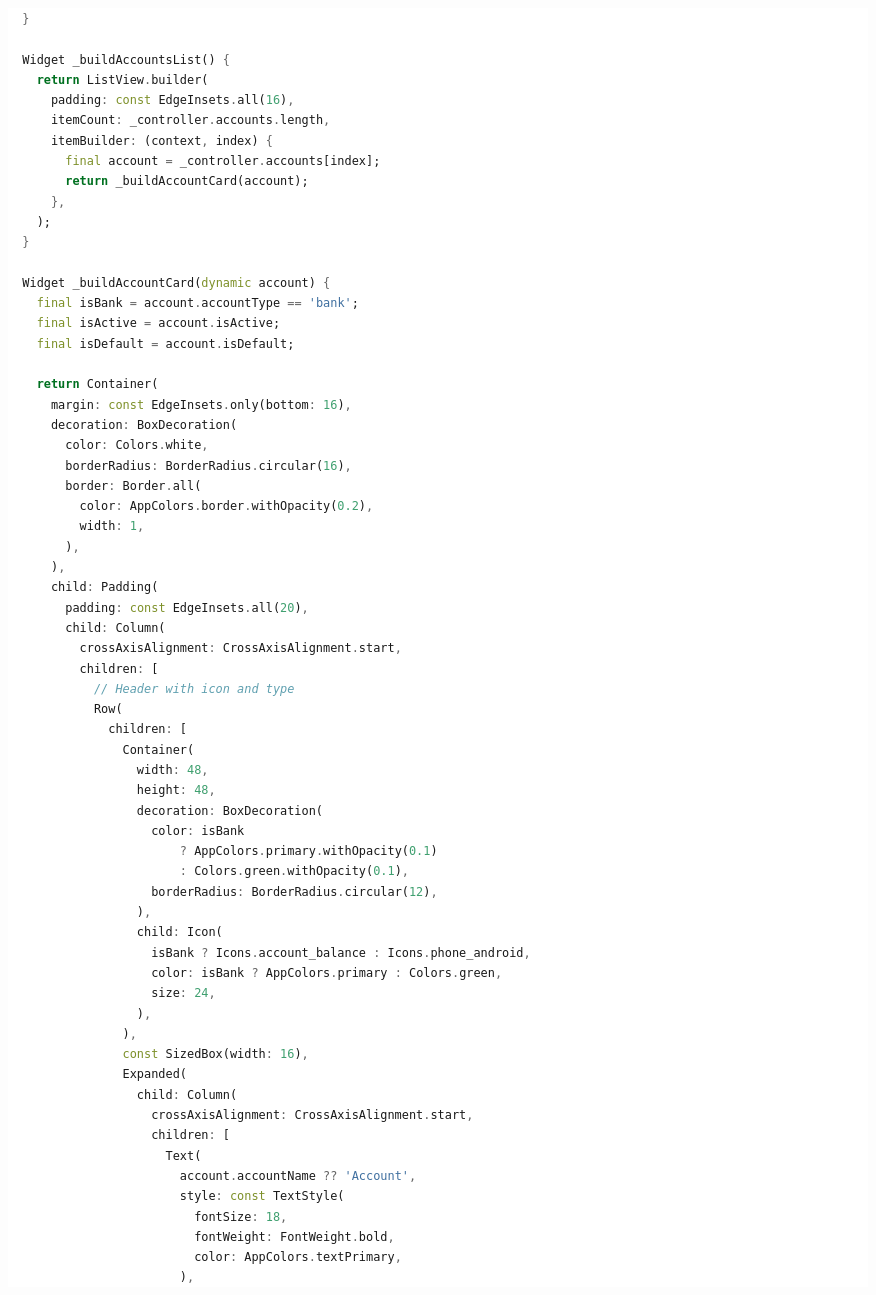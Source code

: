 ```dart
  }

  Widget _buildAccountsList() {
    return ListView.builder(
      padding: const EdgeInsets.all(16),
      itemCount: _controller.accounts.length,
      itemBuilder: (context, index) {
        final account = _controller.accounts[index];
        return _buildAccountCard(account);
      },
    );
  }

  Widget _buildAccountCard(dynamic account) {
    final isBank = account.accountType == 'bank';
    final isActive = account.isActive;
    final isDefault = account.isDefault;

    return Container(
      margin: const EdgeInsets.only(bottom: 16),
      decoration: BoxDecoration(
        color: Colors.white,
        borderRadius: BorderRadius.circular(16),
        border: Border.all(
          color: AppColors.border.withOpacity(0.2),
          width: 1,
        ),
      ),
      child: Padding(
        padding: const EdgeInsets.all(20),
        child: Column(
          crossAxisAlignment: CrossAxisAlignment.start,
          children: [
            // Header with icon and type
            Row(
              children: [
                Container(
                  width: 48,
                  height: 48,
                  decoration: BoxDecoration(
                    color: isBank 
                        ? AppColors.primary.withOpacity(0.1)
                        : Colors.green.withOpacity(0.1),
                    borderRadius: BorderRadius.circular(12),
                  ),
                  child: Icon(
                    isBank ? Icons.account_balance : Icons.phone_android,
                    color: isBank ? AppColors.primary : Colors.green,
                    size: 24,
                  ),
                ),
                const SizedBox(width: 16),
                Expanded(
                  child: Column(
                    crossAxisAlignment: CrossAxisAlignment.start,
                    children: [
                      Text(
                        account.accountName ?? 'Account',
                        style: const TextStyle(
                          fontSize: 18,
                          fontWeight: FontWeight.bold,
                          color: AppColors.textPrimary,
                        ),
```